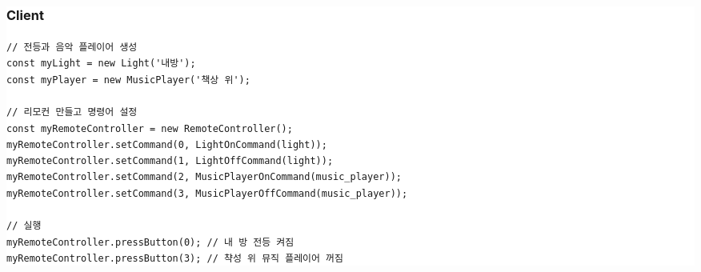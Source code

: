 ### Client

```
// 전등과 음악 플레이어 생성
const myLight = new Light('내방');
const myPlayer = new MusicPlayer('책상 위');

// 리모컨 만들고 명령어 설정
const myRemoteController = new RemoteController();
myRemoteController.setCommand(0, LightOnCommand(light));
myRemoteController.setCommand(1, LightOffCommand(light));
myRemoteController.setCommand(2, MusicPlayerOnCommand(music_player));
myRemoteController.setCommand(3, MusicPlayerOffCommand(music_player));

// 실행
myRemoteController.pressButton(0); // 내 방 전등 켜짐
myRemoteController.pressButton(3); // 챡성 위 뮤직 플레이어 꺼짐
```
